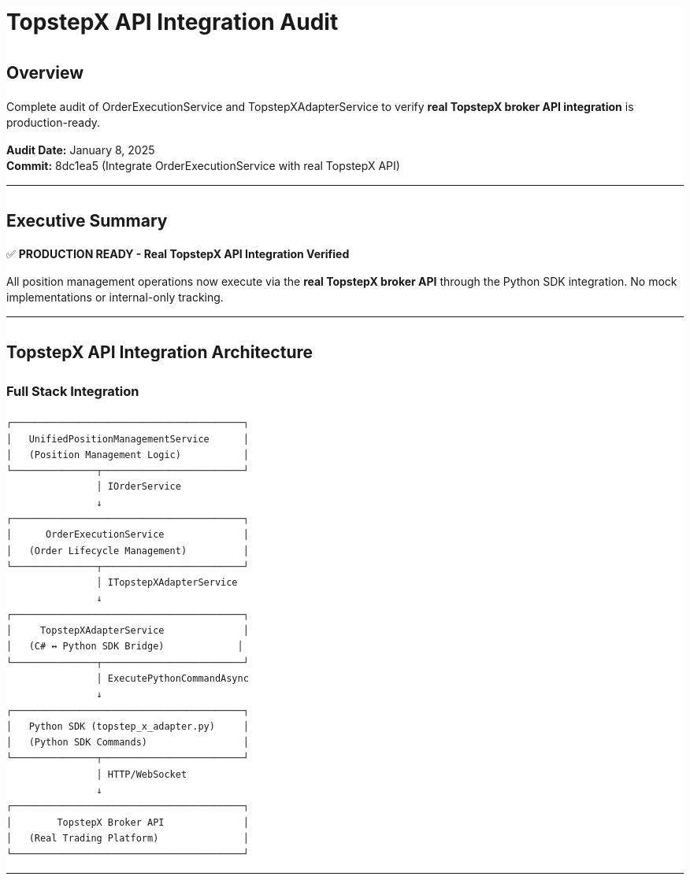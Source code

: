 # TopstepX API Integration Audit

## Overview

Complete audit of OrderExecutionService and TopstepXAdapterService to verify **real TopstepX broker API integration** is production-ready.

**Audit Date:** January 8, 2025  
**Commit:** 8dc1ea5 (Integrate OrderExecutionService with real TopstepX API)

---

## Executive Summary

✅ **PRODUCTION READY - Real TopstepX API Integration Verified**

All position management operations now execute via the **real TopstepX broker API** through the Python SDK integration. No mock implementations or internal-only tracking.

---

## TopstepX API Integration Architecture

### Full Stack Integration

```
┌─────────────────────────────────────────┐
│   UnifiedPositionManagementService      │
│   (Position Management Logic)           │
└───────────────┬─────────────────────────┘
                │ IOrderService
                ↓
┌─────────────────────────────────────────┐
│      OrderExecutionService              │
│   (Order Lifecycle Management)          │
└───────────────┬─────────────────────────┘
                │ ITopstepXAdapterService
                ↓
┌─────────────────────────────────────────┐
│     TopstepXAdapterService              │
│   (C# ↔ Python SDK Bridge)             │
└───────────────┬─────────────────────────┘
                │ ExecutePythonCommandAsync
                ↓
┌─────────────────────────────────────────┐
│   Python SDK (topstep_x_adapter.py)     │
│   (Python SDK Commands)                 │
└───────────────┬─────────────────────────┘
                │ HTTP/WebSocket
                ↓
┌─────────────────────────────────────────┐
│        TopstepX Broker API              │
│   (Real Trading Platform)               │
└─────────────────────────────────────────┘
```

---